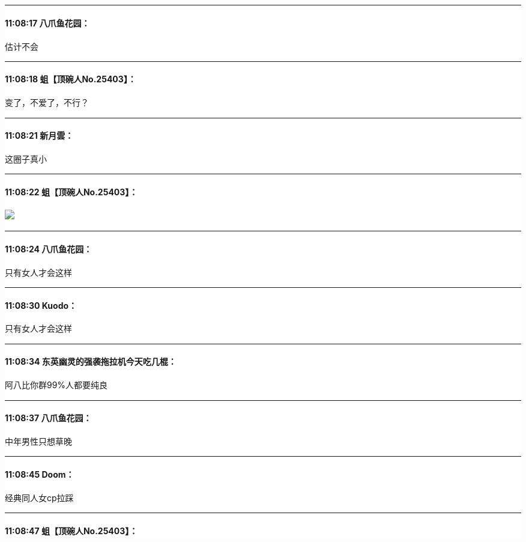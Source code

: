 *****

#### 11:08:17  八爪鱼花园：

估计不会

*****

#### 11:08:18  蛆【顶碗人No.25403】：

变了，不爱了，不行？

*****

#### 11:08:21  新月雲：

这圈子真小

*****

#### 11:08:22  蛆【顶碗人No.25403】：

![](http://gchat.qpic.cn/gchatpic_new/794594593/614391357-2175052775-9D642E655E870F6404DF9AA315373AD2/0?term=2")

*****

#### 11:08:24  八爪鱼花园：

只有女人才会这样

*****

#### 11:08:30  Kuodo：

只有女人才会这样

*****

#### 11:08:34  东英幽灵的强袭拖拉机今天吃几棍：

阿八比你群99%人都要纯良

*****

#### 11:08:37  八爪鱼花园：

中年男性只想草晚

*****

#### 11:08:45  Doom：

经典同人女cp拉踩

*****

#### 11:08:47  蛆【顶碗人No.25403】：
